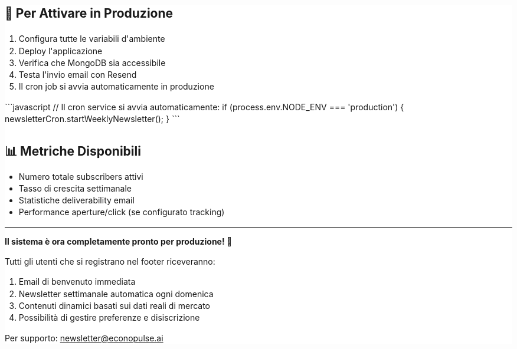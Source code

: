 ## 🚀 **Per Attivare in Produzione**

1. Configura tutte le variabili d'ambiente
2. Deploy l'applicazione
3. Verifica che MongoDB sia accessibile
4. Testa l'invio email con Resend
5. Il cron job si avvia automaticamente in produzione

\`\`\`javascript
// Il cron service si avvia automaticamente:
if (process.env.NODE_ENV === 'production') {
  newsletterCron.startWeeklyNewsletter();
}
\`\`\`

## 📊 **Metriche Disponibili**

- Numero totale subscribers attivi
- Tasso di crescita settimanale  
- Statistiche deliverability email
- Performance aperture/click (se configurato tracking)

---

**Il sistema è ora completamente pronto per produzione! 🎉**

Tutti gli utenti che si registrano nel footer riceveranno:
1. Email di benvenuto immediata
2. Newsletter settimanale automatica ogni domenica
3. Contenuti dinamici basati sui dati reali di mercato
4. Possibilità di gestire preferenze e disiscrizione

Per supporto: newsletter@econopulse.ai
